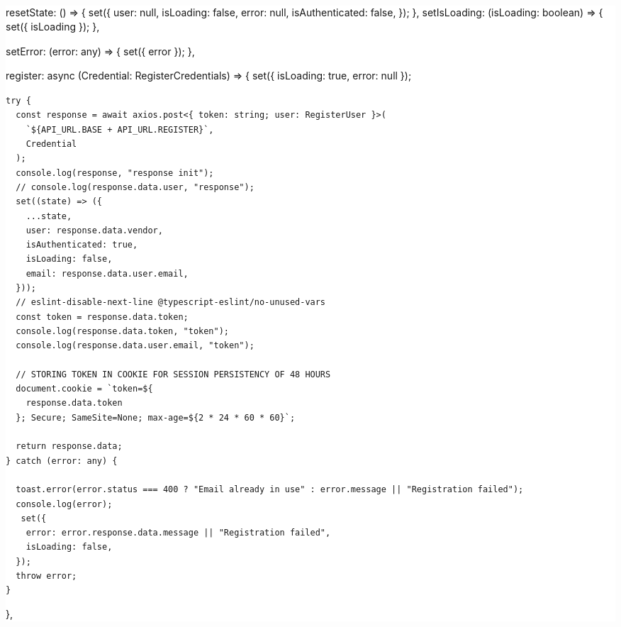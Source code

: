   resetState: () => {
    set({
      user: null,
      isLoading: false,
      error: null,
      isAuthenticated: false,
    });
  },
  setIsLoading: (isLoading: boolean) => {
    set({ isLoading });
  },

  setError: (error: any) => {
    set({ error });
  },

  register: async (Credential: RegisterCredentials) => {
    set({ isLoading: true, error: null });

    try {
      const response = await axios.post<{ token: string; user: RegisterUser }>(
        `${API_URL.BASE + API_URL.REGISTER}`,
        Credential
      );
      console.log(response, "response init");
      // console.log(response.data.user, "response");
      set((state) => ({
        ...state,
        user: response.data.vendor,
        isAuthenticated: true,
        isLoading: false,
        email: response.data.user.email,
      }));
      // eslint-disable-next-line @typescript-eslint/no-unused-vars
      const token = response.data.token;
      console.log(response.data.token, "token");
      console.log(response.data.user.email, "token");

      // STORING TOKEN IN COOKIE FOR SESSION PERSISTENCY OF 48 HOURS
      document.cookie = `token=${
        response.data.token
      }; Secure; SameSite=None; max-age=${2 * 24 * 60 * 60}`;

      return response.data;
    } catch (error: any) {

      toast.error(error.status === 400 ? "Email already in use" : error.message || "Registration failed");
      console.log(error);
       set({
        error: error.response.data.message || "Registration failed",
        isLoading: false,
      });
      throw error;
    }
  },
